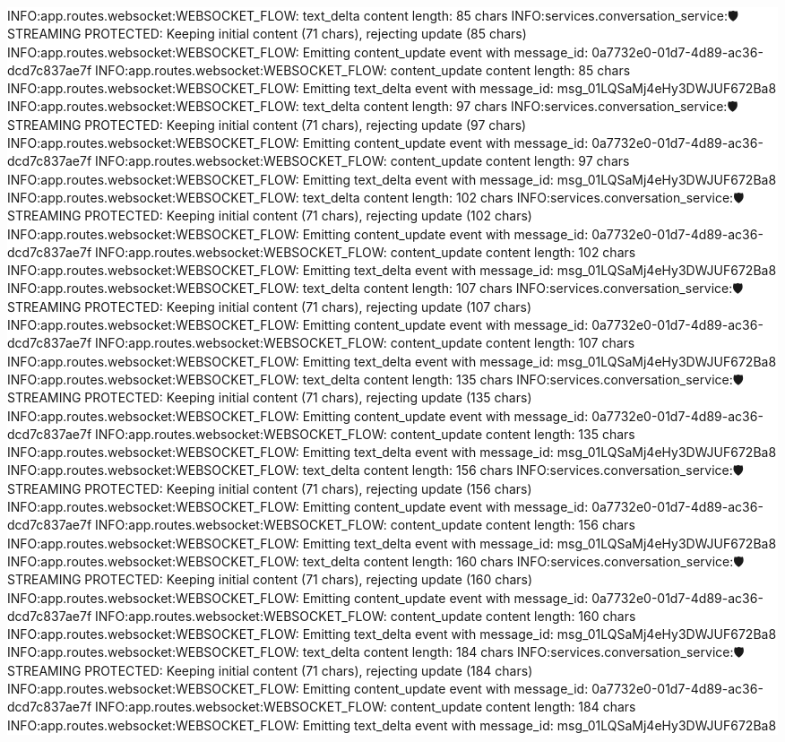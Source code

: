 INFO:app.routes.websocket:WEBSOCKET_FLOW: text_delta content length: 85 chars
INFO:services.conversation_service:🛡️ STREAMING PROTECTED: Keeping initial content (71 chars), rejecting update (85 chars)
INFO:app.routes.websocket:WEBSOCKET_FLOW: Emitting content_update event with message_id: 0a7732e0-01d7-4d89-ac36-dcd7c837ae7f
INFO:app.routes.websocket:WEBSOCKET_FLOW: content_update content length: 85 chars
INFO:app.routes.websocket:WEBSOCKET_FLOW: Emitting text_delta event with message_id: msg_01LQSaMj4eHy3DWJUF672Ba8
INFO:app.routes.websocket:WEBSOCKET_FLOW: text_delta content length: 97 chars
INFO:services.conversation_service:🛡️ STREAMING PROTECTED: Keeping initial content (71 chars), rejecting update (97 chars)
INFO:app.routes.websocket:WEBSOCKET_FLOW: Emitting content_update event with message_id: 0a7732e0-01d7-4d89-ac36-dcd7c837ae7f
INFO:app.routes.websocket:WEBSOCKET_FLOW: content_update content length: 97 chars
INFO:app.routes.websocket:WEBSOCKET_FLOW: Emitting text_delta event with message_id: msg_01LQSaMj4eHy3DWJUF672Ba8
INFO:app.routes.websocket:WEBSOCKET_FLOW: text_delta content length: 102 chars
INFO:services.conversation_service:🛡️ STREAMING PROTECTED: Keeping initial content (71 chars), rejecting update (102 chars)
INFO:app.routes.websocket:WEBSOCKET_FLOW: Emitting content_update event with message_id: 0a7732e0-01d7-4d89-ac36-dcd7c837ae7f
INFO:app.routes.websocket:WEBSOCKET_FLOW: content_update content length: 102 chars
INFO:app.routes.websocket:WEBSOCKET_FLOW: Emitting text_delta event with message_id: msg_01LQSaMj4eHy3DWJUF672Ba8
INFO:app.routes.websocket:WEBSOCKET_FLOW: text_delta content length: 107 chars
INFO:services.conversation_service:🛡️ STREAMING PROTECTED: Keeping initial content (71 chars), rejecting update (107 chars)
INFO:app.routes.websocket:WEBSOCKET_FLOW: Emitting content_update event with message_id: 0a7732e0-01d7-4d89-ac36-dcd7c837ae7f
INFO:app.routes.websocket:WEBSOCKET_FLOW: content_update content length: 107 chars
INFO:app.routes.websocket:WEBSOCKET_FLOW: Emitting text_delta event with message_id: msg_01LQSaMj4eHy3DWJUF672Ba8
INFO:app.routes.websocket:WEBSOCKET_FLOW: text_delta content length: 135 chars
INFO:services.conversation_service:🛡️ STREAMING PROTECTED: Keeping initial content (71 chars), rejecting update (135 chars)
INFO:app.routes.websocket:WEBSOCKET_FLOW: Emitting content_update event with message_id: 0a7732e0-01d7-4d89-ac36-dcd7c837ae7f
INFO:app.routes.websocket:WEBSOCKET_FLOW: content_update content length: 135 chars
INFO:app.routes.websocket:WEBSOCKET_FLOW: Emitting text_delta event with message_id: msg_01LQSaMj4eHy3DWJUF672Ba8
INFO:app.routes.websocket:WEBSOCKET_FLOW: text_delta content length: 156 chars
INFO:services.conversation_service:🛡️ STREAMING PROTECTED: Keeping initial content (71 chars), rejecting update (156 chars)
INFO:app.routes.websocket:WEBSOCKET_FLOW: Emitting content_update event with message_id: 0a7732e0-01d7-4d89-ac36-dcd7c837ae7f
INFO:app.routes.websocket:WEBSOCKET_FLOW: content_update content length: 156 chars
INFO:app.routes.websocket:WEBSOCKET_FLOW: Emitting text_delta event with message_id: msg_01LQSaMj4eHy3DWJUF672Ba8
INFO:app.routes.websocket:WEBSOCKET_FLOW: text_delta content length: 160 chars
INFO:services.conversation_service:🛡️ STREAMING PROTECTED: Keeping initial content (71 chars), rejecting update (160 chars)
INFO:app.routes.websocket:WEBSOCKET_FLOW: Emitting content_update event with message_id: 0a7732e0-01d7-4d89-ac36-dcd7c837ae7f
INFO:app.routes.websocket:WEBSOCKET_FLOW: content_update content length: 160 chars
INFO:app.routes.websocket:WEBSOCKET_FLOW: Emitting text_delta event with message_id: msg_01LQSaMj4eHy3DWJUF672Ba8
INFO:app.routes.websocket:WEBSOCKET_FLOW: text_delta content length: 184 chars
INFO:services.conversation_service:🛡️ STREAMING PROTECTED: Keeping initial content (71 chars), rejecting update (184 chars)
INFO:app.routes.websocket:WEBSOCKET_FLOW: Emitting content_update event with message_id: 0a7732e0-01d7-4d89-ac36-dcd7c837ae7f
INFO:app.routes.websocket:WEBSOCKET_FLOW: content_update content length: 184 chars
INFO:app.routes.websocket:WEBSOCKET_FLOW: Emitting text_delta event with message_id: msg_01LQSaMj4eHy3DWJUF672Ba8